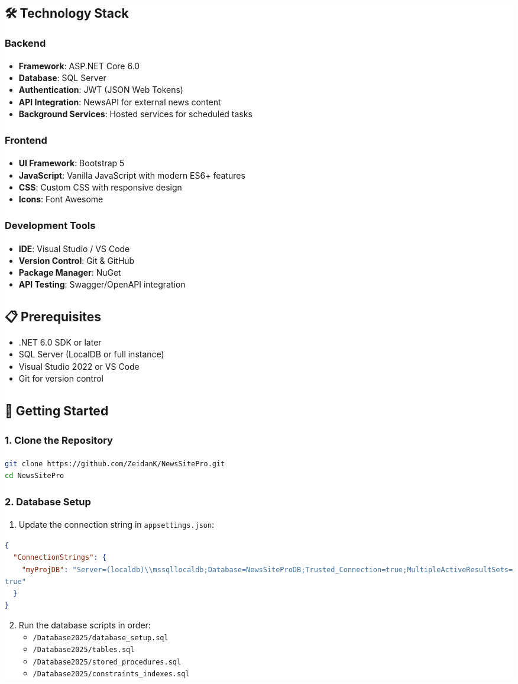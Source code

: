 ## 🛠️ Technology Stack

### Backend
- **Framework**: ASP.NET Core 6.0
- **Database**: SQL Server
- **Authentication**: JWT (JSON Web Tokens)
- **API Integration**: NewsAPI for external news content
- **Background Services**: Hosted services for scheduled tasks

### Frontend
- **UI Framework**: Bootstrap 5
- **JavaScript**: Vanilla JavaScript with modern ES6+ features
- **CSS**: Custom CSS with responsive design
- **Icons**: Font Awesome

### Development Tools
- **IDE**: Visual Studio / VS Code
- **Version Control**: Git & GitHub
- **Package Manager**: NuGet
- **API Testing**: Swagger/OpenAPI integration

## 📋 Prerequisites

- .NET 6.0 SDK or later
- SQL Server (LocalDB or full instance)
- Visual Studio 2022 or VS Code
- Git for version control

## 🚀 Getting Started

### 1. Clone the Repository
```bash
git clone https://github.com/ZeidanK/NewsSitePro.git
cd NewsSitePro
```

### 2. Database Setup
1. Update the connection string in `appsettings.json`:
```json
{
  "ConnectionStrings": {
    "myProjDB": "Server=(localdb)\\mssqllocaldb;Database=NewsSiteProDB;Trusted_Connection=true;MultipleActiveResultSets=true"
  }
}
```

2. Run the database scripts in order:
   - `/Database2025/database_setup.sql`
   - `/Database2025/tables.sql`
   - `/Database2025/stored_procedures.sql`
   - `/Database2025/constraints_indexes.sql`
